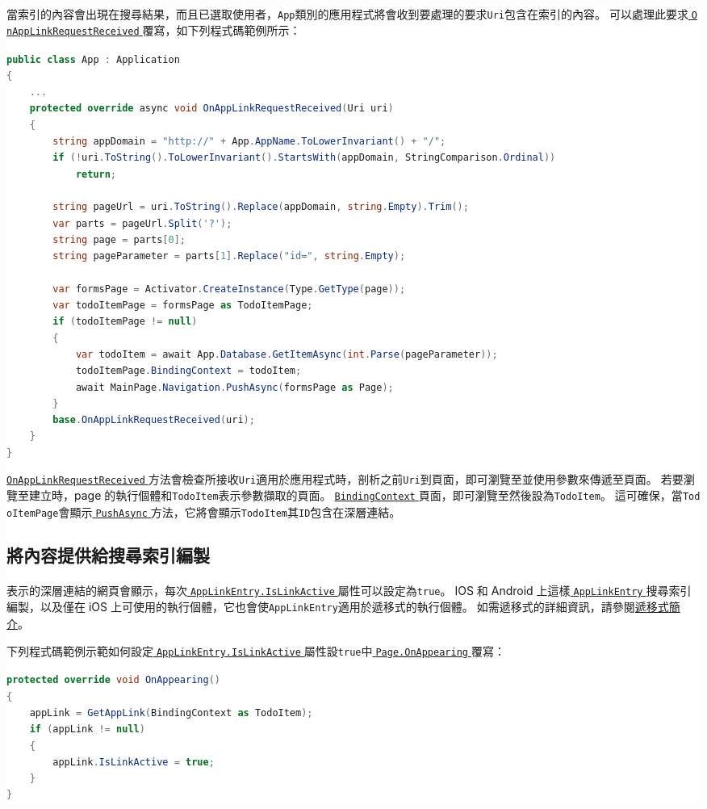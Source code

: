 當索引的內容會出現在搜尋結果，而且已選取使用者，`App`類別的應用程式將會收到要處理的要求`Uri`包含在索引的內容。 可以處理此要求[ `OnAppLinkRequestReceived` ](xref:Xamarin.Forms.Application.OnAppLinkRequestReceived(System.Uri))覆寫，如下列程式碼範例所示：

```csharp
public class App : Application
{
    ...
    protected override async void OnAppLinkRequestReceived(Uri uri)
    {
        string appDomain = "http://" + App.AppName.ToLowerInvariant() + "/";
        if (!uri.ToString().ToLowerInvariant().StartsWith(appDomain, StringComparison.Ordinal))
            return;

        string pageUrl = uri.ToString().Replace(appDomain, string.Empty).Trim();
        var parts = pageUrl.Split('?');
        string page = parts[0];
        string pageParameter = parts[1].Replace("id=", string.Empty);

        var formsPage = Activator.CreateInstance(Type.GetType(page));
        var todoItemPage = formsPage as TodoItemPage;
        if (todoItemPage != null)
        {
            var todoItem = await App.Database.GetItemAsync(int.Parse(pageParameter));
            todoItemPage.BindingContext = todoItem;
            await MainPage.Navigation.PushAsync(formsPage as Page);
        }
        base.OnAppLinkRequestReceived(uri);
    }
}
```

[ `OnAppLinkRequestReceived` ](xref:Xamarin.Forms.Application.OnAppLinkRequestReceived(System.Uri))方法會檢查所接收`Uri`適用於應用程式時，剖析之前`Uri`到頁面，即可瀏覽至並使用參數來傳遞至頁面。 若要瀏覽至建立時，page 的執行個體和`TodoItem`表示參數擷取的頁面。 [ `BindingContext` ](xref:Xamarin.Forms.BindableObject.BindingContext)頁面，即可瀏覽至然後設為`TodoItem`。 這可確保，當`TodoItemPage`會顯示[ `PushAsync` ](xref:Xamarin.Forms.INavigation.PushAsync(Xamarin.Forms.Page))方法，它將會顯示`TodoItem`其`ID`包含在深層連結。

## <a name="making-content-available-for-search-indexing"></a>將內容提供給搜尋索引編製

表示的深層連結的網頁會顯示，每次[ `AppLinkEntry.IsLinkActive` ](xref:Xamarin.Forms.IAppLinkEntry.IsLinkActive)屬性可以設定為`true`。 IOS 和 Android 上這樣[ `AppLinkEntry` ](xref:Xamarin.Forms.AppLinkEntry)搜尋索引編製，以及僅在 iOS 上可使用的執行個體，它也會使`AppLinkEntry`適用於遞移式的執行個體。 如需遞移式的詳細資訊，請參閱[遞移式簡介](~/ios/platform/handoff.md)。

下列程式碼範例示範如何設定[ `AppLinkEntry.IsLinkActive` ](xref:Xamarin.Forms.IAppLinkEntry.IsLinkActive)屬性設`true`中[ `Page.OnAppearing` ](xref:Xamarin.Forms.Page.OnAppearing)覆寫：

```csharp
protected override void OnAppearing()
{
    appLink = GetAppLink(BindingContext as TodoItem);
    if (appLink != null)
    {
        appLink.IsLinkActive = true;
    }
}
```

